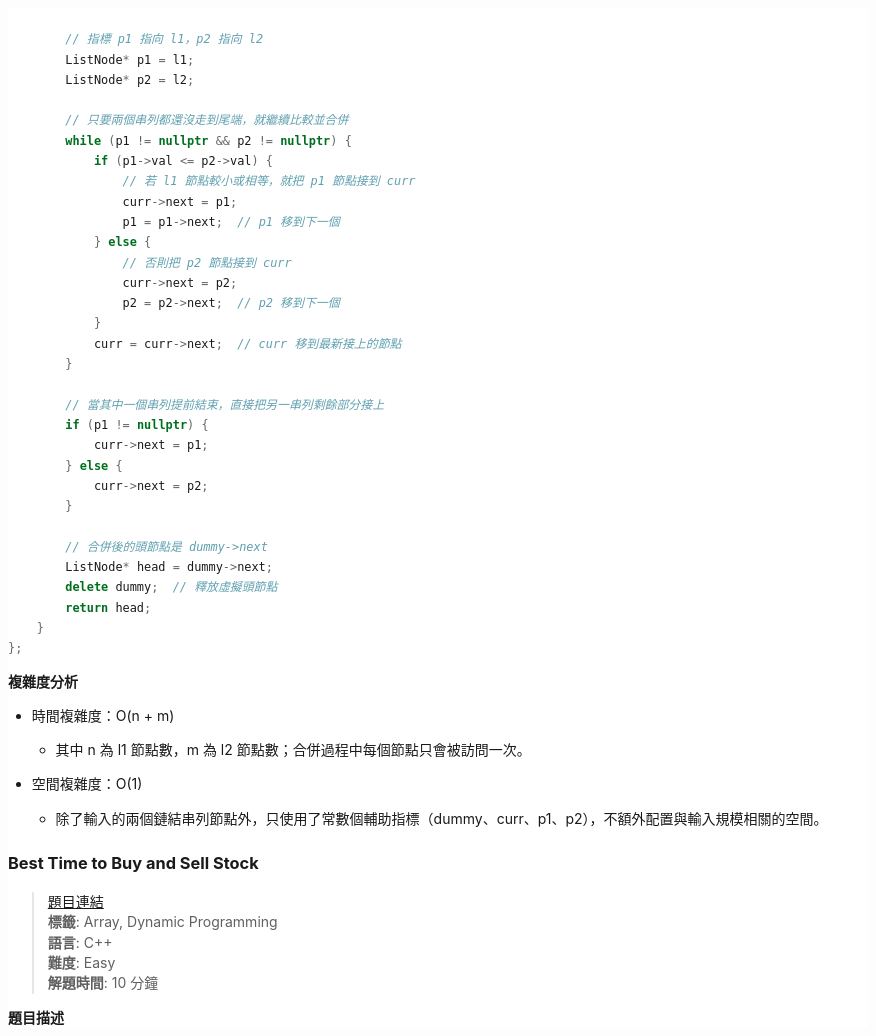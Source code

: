 ```cpp

        // 指標 p1 指向 l1，p2 指向 l2
        ListNode* p1 = l1;
        ListNode* p2 = l2;

        // 只要兩個串列都還沒走到尾端，就繼續比較並合併
        while (p1 != nullptr && p2 != nullptr) {
            if (p1->val <= p2->val) {
                // 若 l1 節點較小或相等，就把 p1 節點接到 curr
                curr->next = p1;
                p1 = p1->next;  // p1 移到下一個
            } else {
                // 否則把 p2 節點接到 curr
                curr->next = p2;
                p2 = p2->next;  // p2 移到下一個
            }
            curr = curr->next;  // curr 移到最新接上的節點
        }

        // 當其中一個串列提前結束，直接把另一串列剩餘部分接上
        if (p1 != nullptr) {
            curr->next = p1;
        } else {
            curr->next = p2;
        }

        // 合併後的頭節點是 dummy->next
        ListNode* head = dummy->next;
        delete dummy;  // 釋放虛擬頭節點
        return head;
    }
};

```

**複雜度分析**

 - 時間複雜度：O(n + m)
     - 其中 n 為 l1 節點數，m 為 l2 節點數；合併過程中每個節點只會被訪問一次。

 - 空間複雜度：O(1)
     - 除了輸入的兩個鏈結串列節點外，只使用了常數個輔助指標（dummy、curr、p1、p2），不額外配置與輸入規模相關的空間。  

### Best Time to Buy and Sell Stock

> [題目連結](https://leetcode.com/problems/best-time-to-buy-and-sell-stock/)  
> **標籤**: Array, Dynamic Programming  
> **語言**: C++  
> **難度**: Easy  
> **解題時間**: 10 分鐘  

**題目描述**
